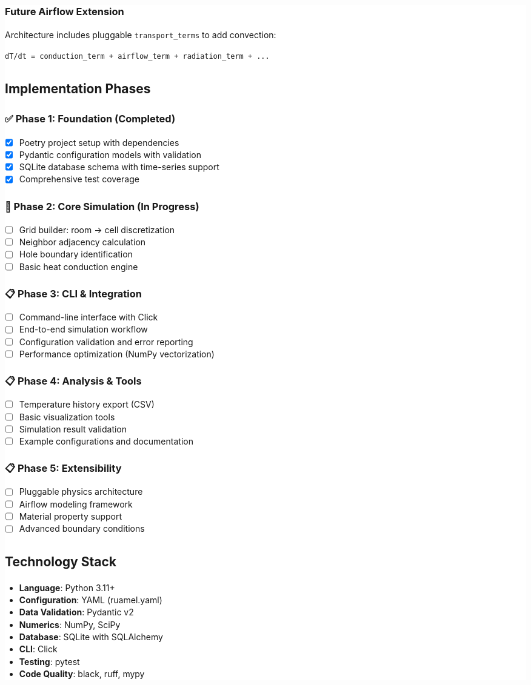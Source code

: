 ### Future Airflow Extension
Architecture includes pluggable `transport_terms` to add convection:
```
dT/dt = conduction_term + airflow_term + radiation_term + ...
```

## Implementation Phases

### ✅ Phase 1: Foundation (Completed)
- [x] Poetry project setup with dependencies
- [x] Pydantic configuration models with validation
- [x] SQLite database schema with time-series support
- [x] Comprehensive test coverage

### 🚧 Phase 2: Core Simulation (In Progress)
- [ ] Grid builder: room → cell discretization
- [ ] Neighbor adjacency calculation
- [ ] Hole boundary identification
- [ ] Basic heat conduction engine

### 📋 Phase 3: CLI & Integration
- [ ] Command-line interface with Click
- [ ] End-to-end simulation workflow
- [ ] Configuration validation and error reporting
- [ ] Performance optimization (NumPy vectorization)

### 📋 Phase 4: Analysis & Tools
- [ ] Temperature history export (CSV)
- [ ] Basic visualization tools
- [ ] Simulation result validation
- [ ] Example configurations and documentation

### 📋 Phase 5: Extensibility
- [ ] Pluggable physics architecture
- [ ] Airflow modeling framework
- [ ] Material property support
- [ ] Advanced boundary conditions

## Technology Stack

- **Language**: Python 3.11+
- **Configuration**: YAML (ruamel.yaml)
- **Data Validation**: Pydantic v2
- **Numerics**: NumPy, SciPy
- **Database**: SQLite with SQLAlchemy
- **CLI**: Click
- **Testing**: pytest
- **Code Quality**: black, ruff, mypy
